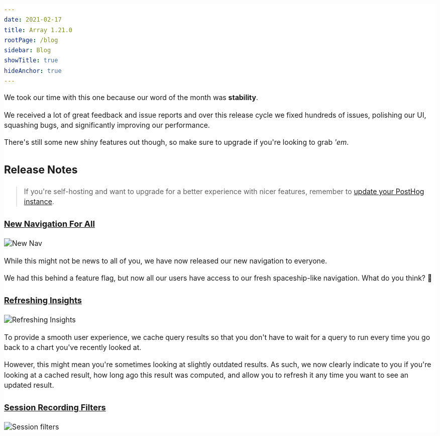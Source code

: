 ```yaml
---
date: 2021-02-17
title: Array 1.21.0
rootPage: /blog
sidebar: Blog
showTitle: true
hideAnchor: true
---
```


We took our time with this one because our word of the month was **stability**.

We received a lot of great feedback and issue reports and over this release cycle we fixed hundreds of issues, polishing our UI, squashing bugs, and significantly improving our performance.

There's still some new shiny features out though, so make sure to upgrade if you're looking to grab _'em_.

## Release Notes

> If you're self-hosting and want to upgrade for a better experience with nicer features, remember to [update your PostHog instance](/docs/configuring-posthog/upgrading-posthog).


### [New Navigation For All](https://github.com/PostHog/posthog/pull/3167)

![New Nav](https://posthog-static-files.s3.us-east-2.amazonaws.com/Website-Assets/Array/new-navigation.png)

While this might not be news to all of you, we have now released our new navigation to everyone.

We had this behind a feature flag, but now all our users have access to our fresh spaceship-like navigation. What do you think? 🚀


### [Refreshing Insights](https://github.com/PostHog/posthog/pull/3144)

![Refreshing Insights](https://posthog-static-files.s3.us-east-2.amazonaws.com/Website-Assets/Array/refreshing-insights.png)

To provide a smooth user experience, we cache query results so that you don't have to wait for a query to run every time you go back to a chart you've recently looked at.

However, this might mean you're sometimes looking at slightly outdated results. As such, we now clearly indicate to you if you're looking at a cached result, how long ago this result was computed, and allow you to refresh it any time you want to see an updated result. 


### [Session Recording Filters](https://github.com/PostHog/posthog/pull/2993)

![Session filters](https://posthog-static-files.s3.us-east-2.amazonaws.com/Website-Assets/Array/session-filters.png)
